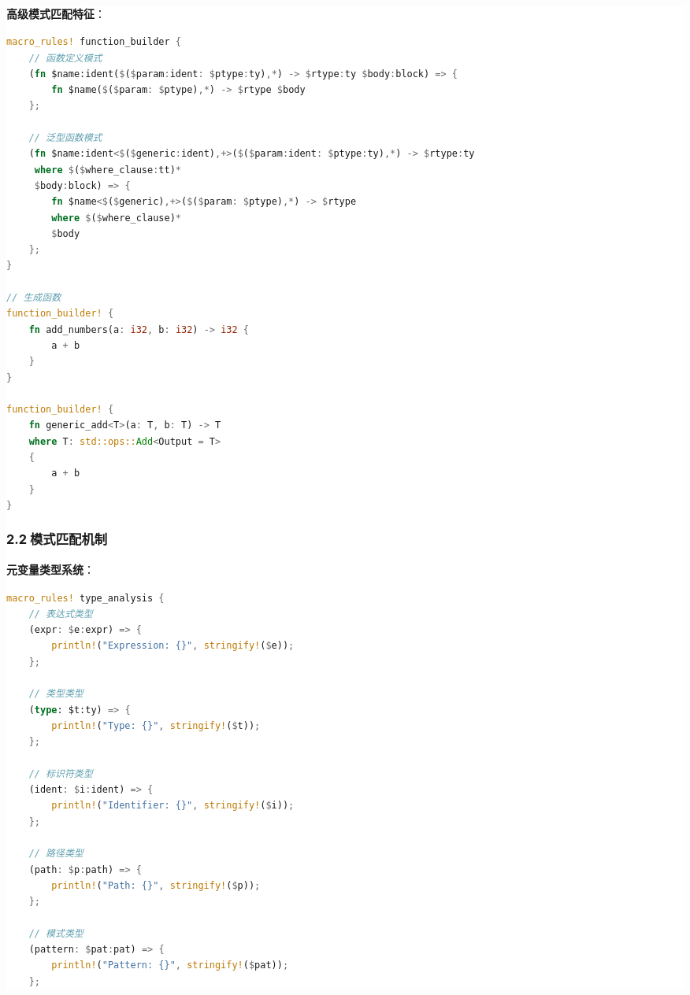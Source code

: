 **高级模式匹配特征**：

```rust
macro_rules! function_builder {
    // 函数定义模式
    (fn $name:ident($($param:ident: $ptype:ty),*) -> $rtype:ty $body:block) => {
        fn $name($($param: $ptype),*) -> $rtype $body
    };

    // 泛型函数模式
    (fn $name:ident<$($generic:ident),+>($($param:ident: $ptype:ty),*) -> $rtype:ty
     where $($where_clause:tt)*
     $body:block) => {
        fn $name<$($generic),+>($($param: $ptype),*) -> $rtype
        where $($where_clause)*
        $body
    };
}

// 生成函数
function_builder! {
    fn add_numbers(a: i32, b: i32) -> i32 {
        a + b
    }
}

function_builder! {
    fn generic_add<T>(a: T, b: T) -> T
    where T: std::ops::Add<Output = T>
    {
        a + b
    }
}
```

### 2.2 模式匹配机制

**元变量类型系统**：

```rust
macro_rules! type_analysis {
    // 表达式类型
    (expr: $e:expr) => {
        println!("Expression: {}", stringify!($e));
    };

    // 类型类型
    (type: $t:ty) => {
        println!("Type: {}", stringify!($t));
    };

    // 标识符类型
    (ident: $i:ident) => {
        println!("Identifier: {}", stringify!($i));
    };

    // 路径类型
    (path: $p:path) => {
        println!("Path: {}", stringify!($p));
    };

    // 模式类型
    (pattern: $pat:pat) => {
        println!("Pattern: {}", stringify!($pat));
    };
```